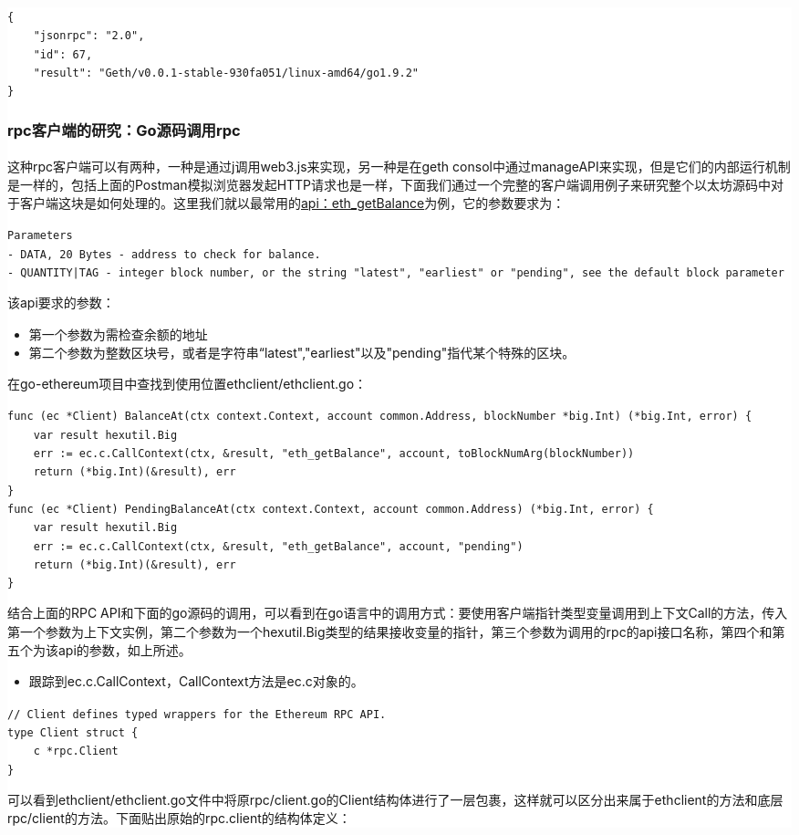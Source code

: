 ```
{
    "jsonrpc": "2.0",
    "id": 67,
    "result": "Geth/v0.0.1-stable-930fa051/linux-amd64/go1.9.2"
}
```

### rpc客户端的研究：Go源码调用rpc

这种rpc客户端可以有两种，一种是通过j调用web3.js来实现，另一种是在geth consol中通过manageAPI来实现，但是它们的内部运行机制是一样的，包括上面的Postman模拟浏览器发起HTTP请求也是一样，下面我们通过一个完整的客户端调用例子来研究整个以太坊源码中对于客户端这块是如何处理的。这里我们就以最常用的[api：eth_getBalance](https://github.com/ethereum/wiki/wiki/JSON-RPC#eth_getbalance)为例，它的参数要求为：

```
Parameters
- DATA, 20 Bytes - address to check for balance.
- QUANTITY|TAG - integer block number, or the string "latest", "earliest" or "pending", see the default block parameter
```

该api要求的参数：

- 第一个参数为需检查余额的地址
- 第二个参数为整数区块号，或者是字符串“latest","earliest"以及"pending"指代某个特殊的区块。

在go-ethereum项目中查找到使用位置ethclient/ethclient.go：

```
func (ec *Client) BalanceAt(ctx context.Context, account common.Address, blockNumber *big.Int) (*big.Int, error) {
    var result hexutil.Big
    err := ec.c.CallContext(ctx, &result, "eth_getBalance", account, toBlockNumArg(blockNumber))
    return (*big.Int)(&result), err
}
func (ec *Client) PendingBalanceAt(ctx context.Context, account common.Address) (*big.Int, error) {
    var result hexutil.Big
    err := ec.c.CallContext(ctx, &result, "eth_getBalance", account, "pending")
    return (*big.Int)(&result), err
}
```

结合上面的RPC API和下面的go源码的调用，可以看到在go语言中的调用方式：要使用客户端指针类型变量调用到上下文Call的方法，传入第一个参数为上下文实例，第二个参数为一个hexutil.Big类型的结果接收变量的指针，第三个参数为调用的rpc的api接口名称，第四个和第五个为该api的参数，如上所述。

- 跟踪到ec.c.CallContext，CallContext方法是ec.c对象的。

```
// Client defines typed wrappers for the Ethereum RPC API.
type Client struct {
    c *rpc.Client
}
```

可以看到ethclient/ethclient.go文件中将原rpc/client.go的Client结构体进行了一层包裹，这样就可以区分出来属于ethclient的方法和底层rpc/client的方法。下面贴出原始的rpc.client的结构体定义：
